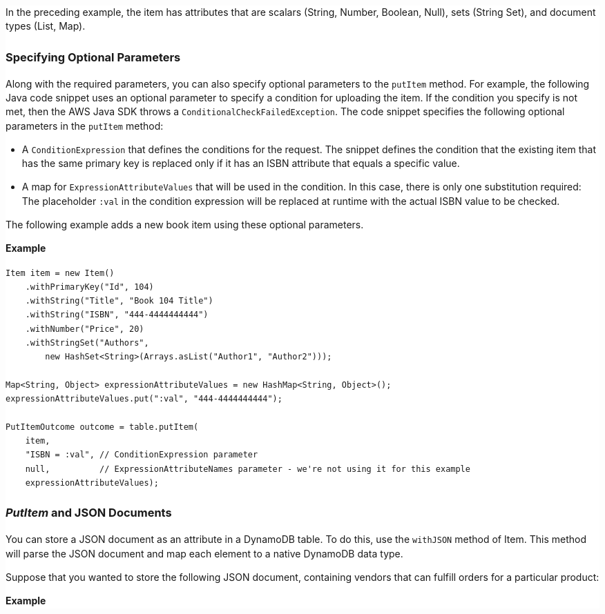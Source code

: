 In the preceding example, the item has attributes that are scalars \(String, Number, Boolean, Null\), sets \(String Set\), and document types \(List, Map\)\.

### Specifying Optional Parameters<a name="PutItemJavaDocumentAPIOptions"></a>

Along with the required parameters, you can also specify optional parameters to the `putItem` method\. For example, the following Java code snippet uses an optional parameter to specify a condition for uploading the item\. If the condition you specify is not met, then the AWS Java SDK throws a `ConditionalCheckFailedException`\. The code snippet specifies the following optional parameters in the `putItem` method:

+ A `ConditionExpression` that defines the conditions for the request\. The snippet defines the condition that the existing item that has the same primary key is replaced only if it has an ISBN attribute that equals a specific value\. 

+ A map for `ExpressionAttributeValues` that will be used in the condition\. In this case, there is only one substitution required: The placeholder `:val` in the condition expression will be replaced at runtime with the actual ISBN value to be checked\.

The following example adds a new book item using these optional parameters\.

**Example**  

```
Item item = new Item()
    .withPrimaryKey("Id", 104)
    .withString("Title", "Book 104 Title")
    .withString("ISBN", "444-4444444444")
    .withNumber("Price", 20)
    .withStringSet("Authors",
        new HashSet<String>(Arrays.asList("Author1", "Author2")));

Map<String, Object> expressionAttributeValues = new HashMap<String, Object>();
expressionAttributeValues.put(":val", "444-4444444444");

PutItemOutcome outcome = table.putItem(
    item, 
    "ISBN = :val", // ConditionExpression parameter
    null,          // ExpressionAttributeNames parameter - we're not using it for this example
    expressionAttributeValues);
```

### *PutItem* and JSON Documents<a name="PutItemJavaDocumentAPI.JSON"></a>

You can store a JSON document as an attribute in a DynamoDB table\. To do this, use the `withJSON` method of Item\. This method will parse the JSON document and map each element to a native DynamoDB data type\.

Suppose that you wanted to store the following JSON document, containing vendors that can fulfill orders for a particular product:

**Example**  
